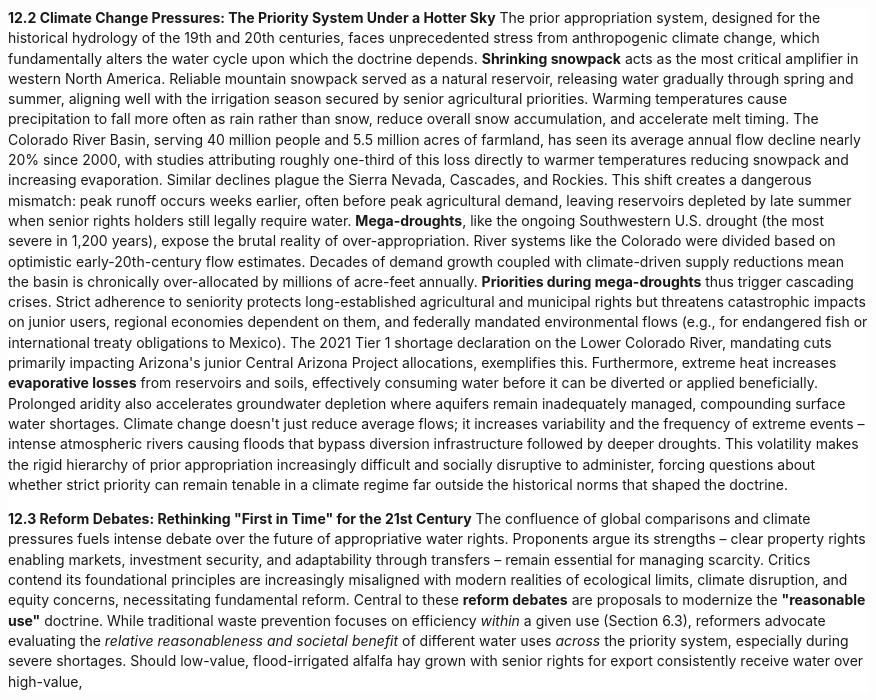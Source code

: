 **12.2 Climate Change Pressures: The Priority System Under a Hotter Sky** The prior appropriation system, designed for the historical hydrology of the 19th and 20th centuries, faces unprecedented stress from anthropogenic climate change, which fundamentally alters the water cycle upon which the doctrine depends. **Shrinking snowpack** acts as the most critical amplifier in western North America. Reliable mountain snowpack served as a natural reservoir, releasing water gradually through spring and summer, aligning well with the irrigation season secured by senior agricultural priorities. Warming temperatures cause precipitation to fall more often as rain rather than snow, reduce overall snow accumulation, and accelerate melt timing. The Colorado River Basin, serving 40 million people and 5.5 million acres of farmland, has seen its average annual flow decline nearly 20% since 2000, with studies attributing roughly one-third of this loss directly to warmer temperatures reducing snowpack and increasing evaporation. Similar declines plague the Sierra Nevada, Cascades, and Rockies. This shift creates a dangerous mismatch: peak runoff occurs weeks earlier, often before peak agricultural demand, leaving reservoirs depleted by late summer when senior rights holders still legally require water. **Mega-droughts**, like the ongoing Southwestern U.S. drought (the most severe in 1,200 years), expose the brutal reality of over-appropriation. River systems like the Colorado were divided based on optimistic early-20th-century flow estimates. Decades of demand growth coupled with climate-driven supply reductions mean the basin is chronically over-allocated by millions of acre-feet annually. **Priorities during mega-droughts** thus trigger cascading crises. Strict adherence to seniority protects long-established agricultural and municipal rights but threatens catastrophic impacts on junior users, regional economies dependent on them, and federally mandated environmental flows (e.g., for endangered fish or international treaty obligations to Mexico). The 2021 Tier 1 shortage declaration on the Lower Colorado River, mandating cuts primarily impacting Arizona's junior Central Arizona Project allocations, exemplifies this. Furthermore, extreme heat increases **evaporative losses** from reservoirs and soils, effectively consuming water before it can be diverted or applied beneficially. Prolonged aridity also accelerates groundwater depletion where aquifers remain inadequately managed, compounding surface water shortages. Climate change doesn't just reduce average flows; it increases variability and the frequency of extreme events – intense atmospheric rivers causing floods that bypass diversion infrastructure followed by deeper droughts. This volatility makes the rigid hierarchy of prior appropriation increasingly difficult and socially disruptive to administer, forcing questions about whether strict priority can remain tenable in a climate regime far outside the historical norms that shaped the doctrine.

**12.3 Reform Debates: Rethinking "First in Time" for the 21st Century** The confluence of global comparisons and climate pressures fuels intense debate over the future of appropriative water rights. Proponents argue its strengths – clear property rights enabling markets, investment security, and adaptability through transfers – remain essential for managing scarcity. Critics contend its foundational principles are increasingly misaligned with modern realities of ecological limits, climate disruption, and equity concerns, necessitating fundamental reform. Central to these **reform debates** are proposals to modernize the **"reasonable use"** doctrine. While traditional waste prevention focuses on efficiency *within* a given use (Section 6.3), reformers advocate evaluating the *relative reasonableness and societal benefit* of different water uses *across* the priority system, especially during severe shortages. Should low-value, flood-irrigated alfalfa hay grown with senior rights for export consistently receive water over high-value,